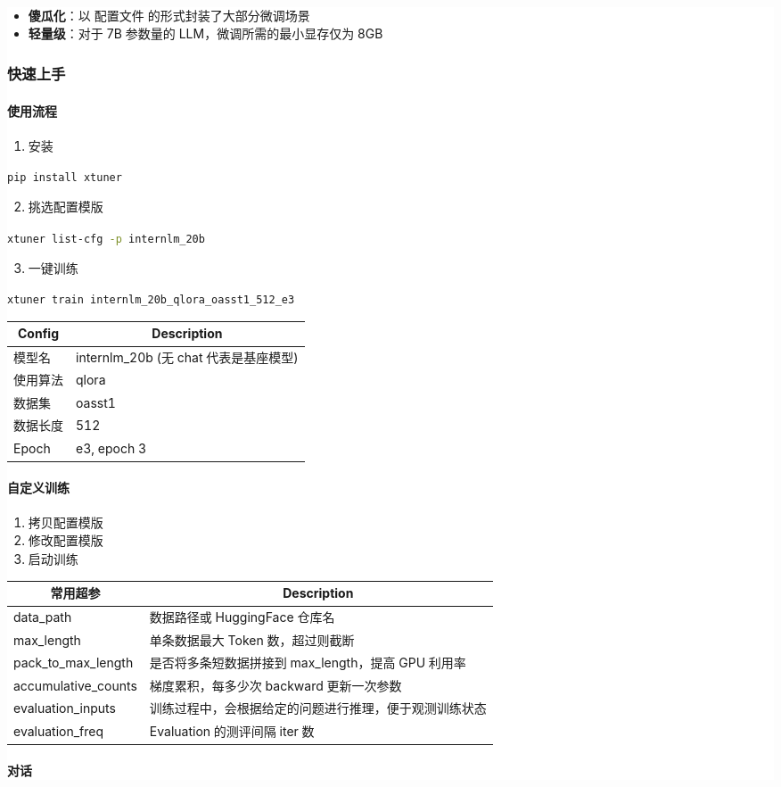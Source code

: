 - **傻瓜化**：以 配置文件 的形式封装了大部分微调场景
- **轻量级**：对于 7B 参数量的 LLM，微调所需的最小显存仅为 8GB

### 快速上手

#### 使用流程

1. 安装

```bash
pip install xtuner
```

2. 挑选配置模版

```bash
xtuner list-cfg -p internlm_20b
```

3. 一键训练

```bash
xtuner train internlm_20b_qlora_oasst1_512_e3
```

| Config   | Description                           |
| -------- | ------------------------------------- |
| 模型名   | internlm_20b (无 chat 代表是基座模型) |
| 使用算法 | qlora                                 |
| 数据集   | oasst1                                |
| 数据长度 | 512                                   |
| Epoch    | e3, epoch 3                           |

#### 自定义训练

1. 拷贝配置模版
2. 修改配置模版
3. 启动训练

| 常用超参            | Description                                            |
| ------------------- | ------------------------------------------------------ |
| data_path           | 数据路径或 HuggingFace 仓库名                          |
| max_length          | 单条数据最大 Token 数，超过则截断                      |
| pack_to_max_length  | 是否将多条短数据拼接到 max_length，提高 GPU 利用率     |
| accumulative_counts | 梯度累积，每多少次 backward 更新一次参数               |
| evaluation_inputs   | 训练过程中，会根据给定的问题进行推理，便于观测训练状态 |
| evaluation_freq     | Evaluation 的测评间隔 iter 数                          |

#### 对话
